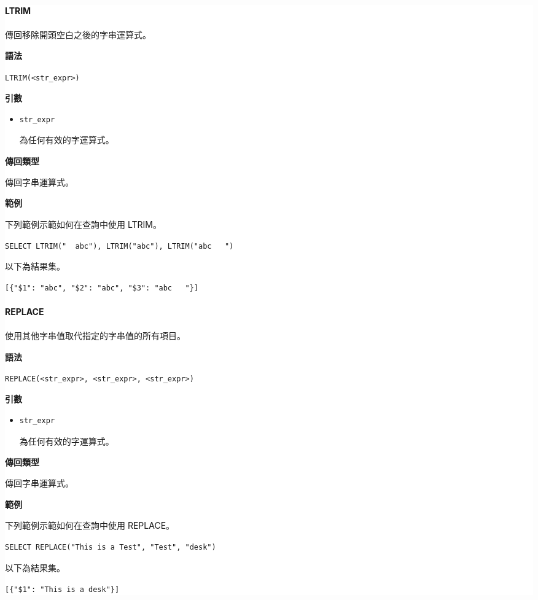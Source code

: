 ####  <a name="bk_ltrim"></a> LTRIM  
 傳回移除開頭空白之後的字串運算式。  
  
 **語法**  
  
```  
LTRIM(<str_expr>)  
```  
  
 **引數**  
  
-   `str_expr`  
  
     為任何有效的字運算式。  
  
 **傳回類型**  
  
 傳回字串運算式。  
  
 **範例**  
  
 下列範例示範如何在查詢中使用 LTRIM。  
  
```  
SELECT LTRIM("  abc"), LTRIM("abc"), LTRIM("abc   ")  
```  
  
 以下為結果集。  
  
```  
[{"$1": "abc", "$2": "abc", "$3": "abc   "}]  
```  
  
####  <a name="bk_replace"></a> REPLACE  
 使用其他字串值取代指定的字串值的所有項目。  
  
 **語法**  
  
```  
REPLACE(<str_expr>, <str_expr>, <str_expr>)  
```  
  
 **引數**  
  
-   `str_expr`  
  
     為任何有效的字運算式。  
  
 **傳回類型**  
  
 傳回字串運算式。  
  
 **範例**  
  
 下列範例示範如何在查詢中使用 REPLACE。  
  
```  
SELECT REPLACE("This is a Test", "Test", "desk")  
```  
  
 以下為結果集。  
  
```  
[{"$1": "This is a desk"}]  
```  
  